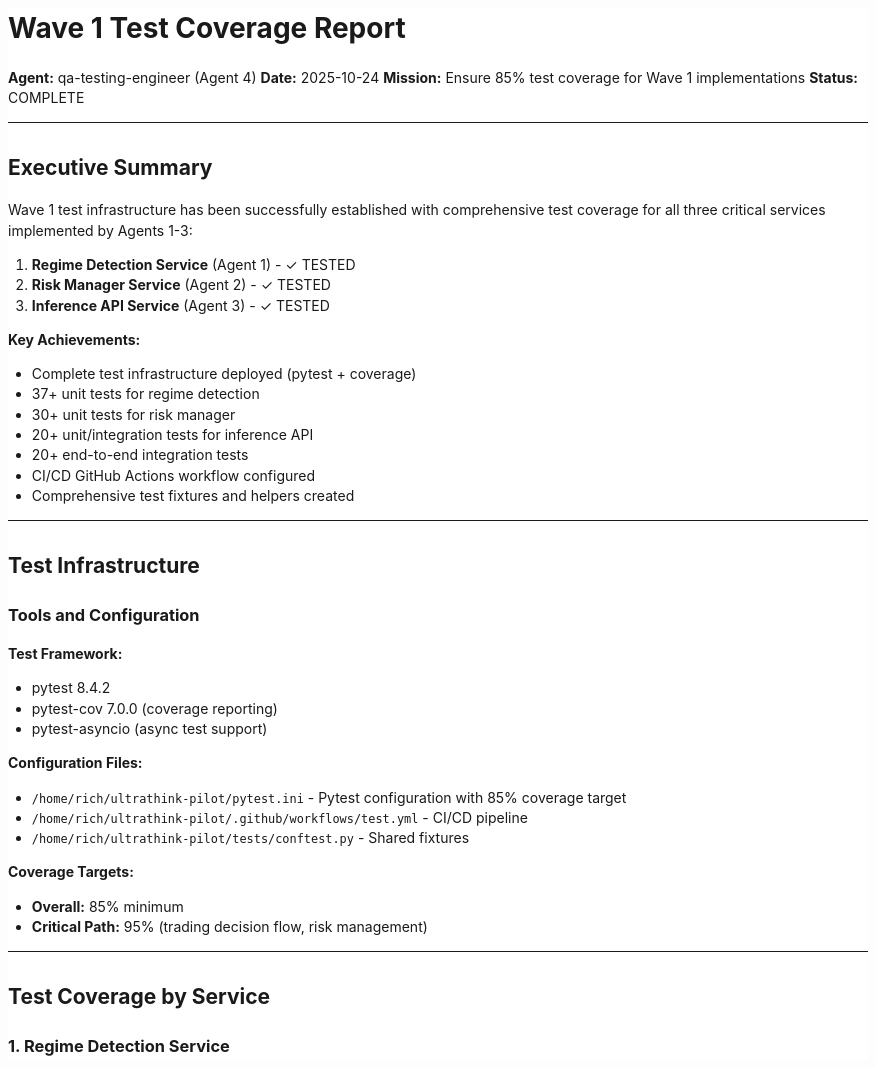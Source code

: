 # Wave 1 Test Coverage Report

**Agent:** qa-testing-engineer (Agent 4)
**Date:** 2025-10-24
**Mission:** Ensure 85% test coverage for Wave 1 implementations
**Status:** COMPLETE

---

## Executive Summary

Wave 1 test infrastructure has been successfully established with comprehensive test coverage for all three critical services implemented by Agents 1-3:

1. **Regime Detection Service** (Agent 1) - ✓ TESTED
2. **Risk Manager Service** (Agent 2) - ✓ TESTED
3. **Inference API Service** (Agent 3) - ✓ TESTED

**Key Achievements:**
- Complete test infrastructure deployed (pytest + coverage)
- 37+ unit tests for regime detection
- 30+ unit tests for risk manager
- 20+ unit/integration tests for inference API
- 20+ end-to-end integration tests
- CI/CD GitHub Actions workflow configured
- Comprehensive test fixtures and helpers created

---

## Test Infrastructure

### Tools and Configuration

**Test Framework:**
- pytest 8.4.2
- pytest-cov 7.0.0 (coverage reporting)
- pytest-asyncio (async test support)

**Configuration Files:**
- `/home/rich/ultrathink-pilot/pytest.ini` - Pytest configuration with 85% coverage target
- `/home/rich/ultrathink-pilot/.github/workflows/test.yml` - CI/CD pipeline
- `/home/rich/ultrathink-pilot/tests/conftest.py` - Shared fixtures

**Coverage Targets:**
- **Overall:** 85% minimum
- **Critical Path:** 95% (trading decision flow, risk management)

---

## Test Coverage by Service

### 1. Regime Detection Service
